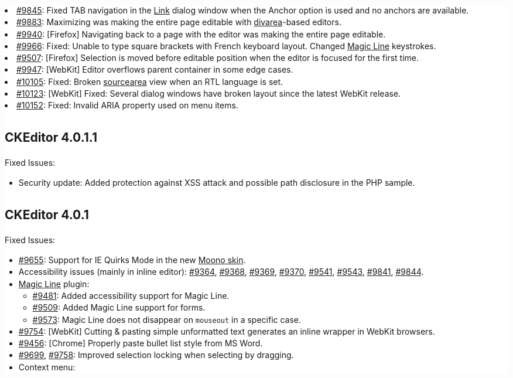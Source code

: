 <li><a href="http://dev.ckeditor.com/ticket/9845">#9845</a>: Fixed TAB navigation in the <a href="http://ckeditor.com/addon/link">Link</a> dialog window when the Anchor option is used and no anchors are available.</li>
<li><a href="http://dev.ckeditor.com/ticket/9883">#9883</a>: Maximizing was making the entire page editable with <a href="http://ckeditor.com/addon/divarea">divarea</a>-based editors.</li>
<li><a href="http://dev.ckeditor.com/ticket/9940">#9940</a>: [Firefox] Navigating back to a page with the editor was making the entire page editable.</li>
<li><a href="http://dev.ckeditor.com/ticket/9966">#9966</a>: Fixed: Unable to type square brackets with French keyboard layout. Changed <a href="http://ckeditor.com/addon/magicline">Magic Line</a> keystrokes.</li>
<li><a href="http://dev.ckeditor.com/ticket/9507">#9507</a>: [Firefox] Selection is moved before editable position when the editor is focused for the first time.</li>
<li><a href="http://dev.ckeditor.com/ticket/9947">#9947</a>: [WebKit] Editor overflows parent container in some edge cases.</li>
<li><a href="http://dev.ckeditor.com/ticket/10105">#10105</a>: Fixed: Broken <a href="http://ckeditor.com/addon/sourcearea">sourcearea</a> view when an RTL language is set.</li>
<li><a href="http://dev.ckeditor.com/ticket/10123">#10123</a>: [WebKit] Fixed: Several dialog windows have broken layout since the latest WebKit release.</li>
<li><a href="http://dev.ckeditor.com/ticket/10152">#10152</a>: Fixed: Invalid ARIA property used on menu items.</li>
</ul>

<h2 id="ckeditor-4.0.1.1">CKEditor 4.0.1.1</h2>

<p>Fixed Issues:</p>

<ul>
<li>Security update: Added protection against XSS attack and possible path disclosure in the PHP sample.</li>
</ul>

<h2 id="ckeditor-4.0.1">CKEditor 4.0.1</h2>

<p>Fixed Issues:</p>

<ul>
<li><a href="http://dev.ckeditor.com/ticket/9655">#9655</a>: Support for IE Quirks Mode in the new <a href="http://ckeditor.com/addon/moono">Moono skin</a>.</li>
<li>Accessibility issues (mainly in inline editor): <a href="http://dev.ckeditor.com/ticket/9364">#9364</a>, <a href="http://dev.ckeditor.com/ticket/9368">#9368</a>, <a href="http://dev.ckeditor.com/ticket/9369">#9369</a>, <a href="http://dev.ckeditor.com/ticket/9370">#9370</a>, <a href="http://dev.ckeditor.com/ticket/9541">#9541</a>, <a href="http://dev.ckeditor.com/ticket/9543">#9543</a>, <a href="http://dev.ckeditor.com/ticket/9841">#9841</a>, <a href="http://dev.ckeditor.com/ticket/9844">#9844</a>.</li>
<li><a href="http://ckeditor.com/addon/magicline">Magic Line</a> plugin:

<ul>
<li><a href="http://dev.ckeditor.com/ticket/9481">#9481</a>: Added accessibility support for Magic Line.</li>
<li><a href="http://dev.ckeditor.com/ticket/9509">#9509</a>: Added Magic Line support for forms.</li>
<li><a href="http://dev.ckeditor.com/ticket/9573">#9573</a>: Magic Line does not disappear on <code>mouseout</code> in a specific case.</li>
</ul></li>
<li><a href="http://dev.ckeditor.com/ticket/9754">#9754</a>: [WebKit] Cutting &amp; pasting simple unformatted text generates an inline wrapper in WebKit browsers.</li>
<li><a href="http://dev.ckeditor.com/ticket/9456">#9456</a>: [Chrome] Properly paste bullet list style from MS Word.</li>
<li><a href="http://dev.ckeditor.com/ticket/9699">#9699</a>, <a href="http://dev.ckeditor.com/ticket/9758">#9758</a>: Improved selection locking when selecting by dragging.</li>
<li>Context menu:
